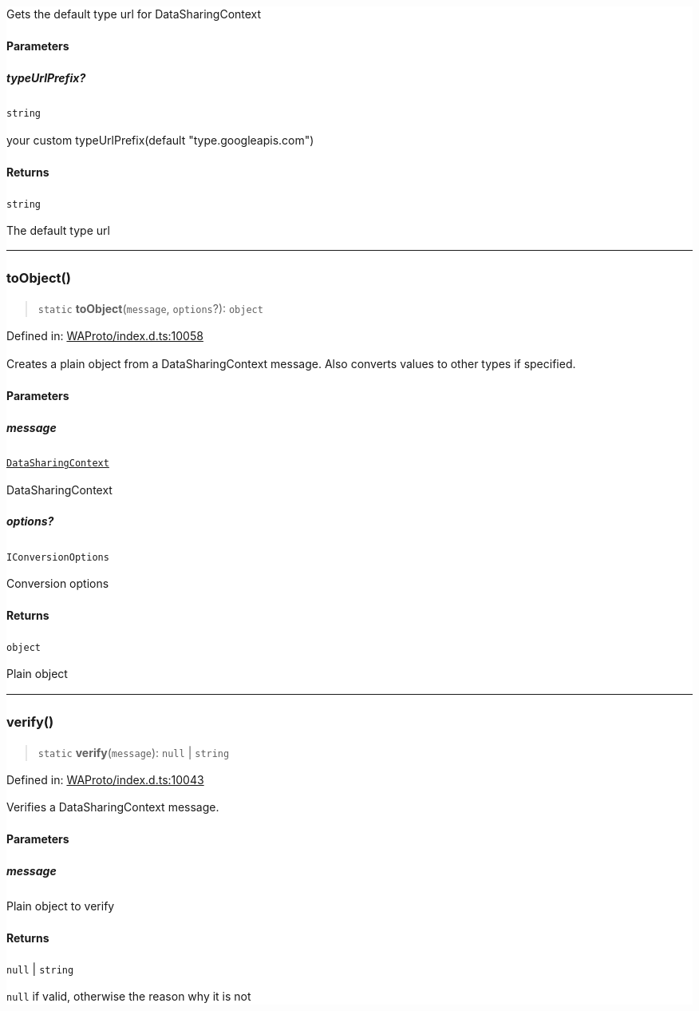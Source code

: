 Gets the default type url for DataSharingContext

#### Parameters

##### typeUrlPrefix?

`string`

your custom typeUrlPrefix(default "type.googleapis.com")

#### Returns

`string`

The default type url

***

### toObject()

> `static` **toObject**(`message`, `options`?): `object`

Defined in: [WAProto/index.d.ts:10058](https://github.com/Fokusdotid/Baileys/blob/acae94a55f1d32612d8d312d52b001d93f2ac5e2/WAProto/index.d.ts#L10058)

Creates a plain object from a DataSharingContext message. Also converts values to other types if specified.

#### Parameters

##### message

[`DataSharingContext`](DataSharingContext.md)

DataSharingContext

##### options?

`IConversionOptions`

Conversion options

#### Returns

`object`

Plain object

***

### verify()

> `static` **verify**(`message`): `null` \| `string`

Defined in: [WAProto/index.d.ts:10043](https://github.com/Fokusdotid/Baileys/blob/acae94a55f1d32612d8d312d52b001d93f2ac5e2/WAProto/index.d.ts#L10043)

Verifies a DataSharingContext message.

#### Parameters

##### message

Plain object to verify

#### Returns

`null` \| `string`

`null` if valid, otherwise the reason why it is not
